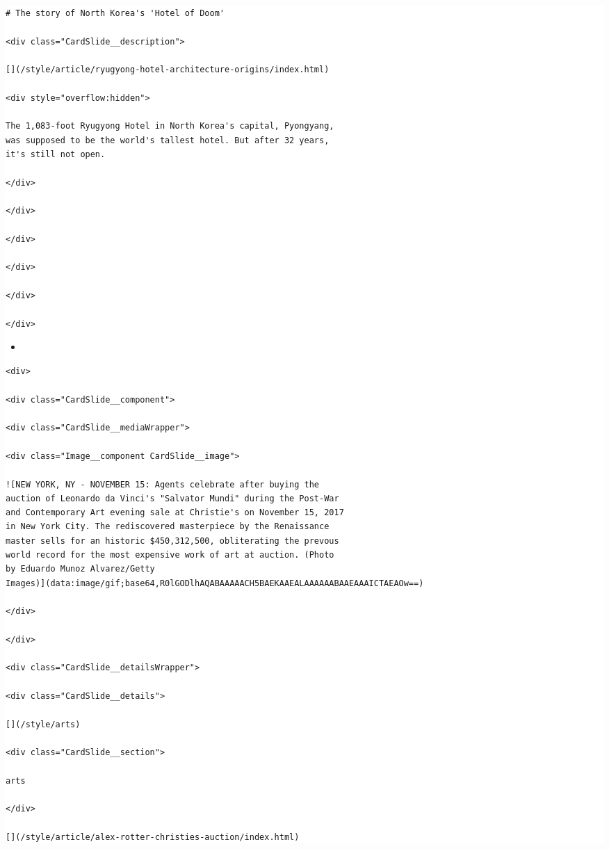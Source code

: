     # The story of North Korea's 'Hotel of Doom'
    
    <div class="CardSlide__description">
    
    [](/style/article/ryugyong-hotel-architecture-origins/index.html)
    
    <div style="overflow:hidden">
    
    The 1,083-foot Ryugyong Hotel in North Korea's capital, Pyongyang,
    was supposed to be the world's tallest hotel. But after 32 years,
    it's still not open.
    
    </div>
    
    </div>
    
    </div>
    
    </div>
    
    </div>
    
    </div>

  - 
    
    <div>
    
    <div class="CardSlide__component">
    
    <div class="CardSlide__mediaWrapper">
    
    <div class="Image__component CardSlide__image">
    
    ![NEW YORK, NY - NOVEMBER 15: Agents celebrate after buying the
    auction of Leonardo da Vinci's "Salvator Mundi" during the Post-War
    and Contemporary Art evening sale at Christie's on November 15, 2017
    in New York City. The rediscovered masterpiece by the Renaissance
    master sells for an historic $450,312,500, obliterating the prevous
    world record for the most expensive work of art at auction. (Photo
    by Eduardo Munoz Alvarez/Getty
    Images)](data:image/gif;base64,R0lGODlhAQABAAAAACH5BAEKAAEALAAAAAABAAEAAAICTAEAOw==)
    
    </div>
    
    </div>
    
    <div class="CardSlide__detailsWrapper">
    
    <div class="CardSlide__details">
    
    [](/style/arts)
    
    <div class="CardSlide__section">
    
    arts
    
    </div>
    
    [](/style/article/alex-rotter-christies-auction/index.html)
    